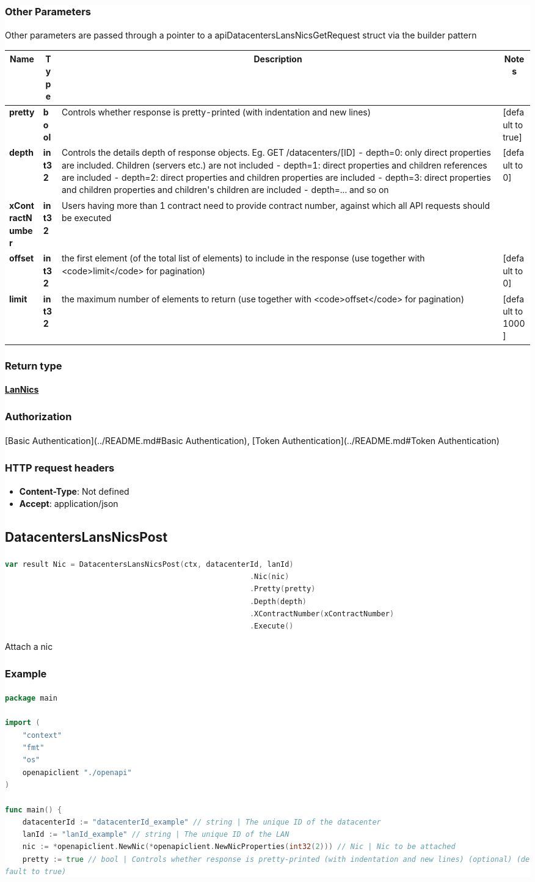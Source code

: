 ### Other Parameters

Other parameters are passed through a pointer to a apiDatacentersLansNicsGetRequest struct via the builder pattern


|Name | Type | Description  | Notes|
|------------- | ------------- | ------------- | -------------|
| **pretty** | **bool** | Controls whether response is pretty-printed (with indentation and new lines) | [default to true]|
| **depth** | **int32** | Controls the details depth of response objects.  Eg. GET /datacenters/[ID]  - depth&#x3D;0: only direct properties are included. Children (servers etc.) are not included  - depth&#x3D;1: direct properties and children references are included  - depth&#x3D;2: direct properties and children properties are included  - depth&#x3D;3: direct properties and children properties and children&#39;s children are included  - depth&#x3D;... and so on | [default to 0]|
| **xContractNumber** | **int32** | Users having more than 1 contract need to provide contract number, against which all API requests should be executed | |
| **offset** | **int32** | the first element (of the total list of elements) to include in the response (use together with &lt;code&gt;limit&lt;/code&gt; for pagination) | [default to 0]|
| **limit** | **int32** | the maximum number of elements to return (use together with &lt;code&gt;offset&lt;/code&gt; for pagination) | [default to 1000]|

### Return type

[**LanNics**](LanNics.md)

### Authorization

[Basic Authentication](../README.md#Basic Authentication), [Token Authentication](../README.md#Token Authentication)

### HTTP request headers

- **Content-Type**: Not defined
- **Accept**: application/json



## DatacentersLansNicsPost

```go
var result Nic = DatacentersLansNicsPost(ctx, datacenterId, lanId)
														.Nic(nic)
														.Pretty(pretty)
														.Depth(depth)
														.XContractNumber(xContractNumber)
														.Execute()
```

Attach a nic



### Example

```go
package main

import (
    "context"
    "fmt"
    "os"
    openapiclient "./openapi"
)

func main() {
    datacenterId := "datacenterId_example" // string | The unique ID of the datacenter
    lanId := "lanId_example" // string | The unique ID of the LAN
    nic := *openapiclient.NewNic(*openapiclient.NewNicProperties(int32(2))) // Nic | Nic to be attached
    pretty := true // bool | Controls whether response is pretty-printed (with indentation and new lines) (optional) (default to true)
```